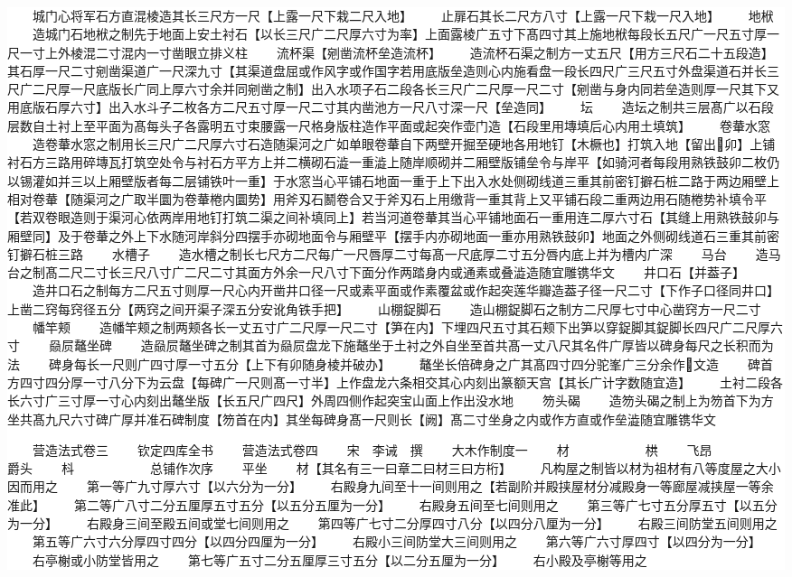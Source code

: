 　　城门心将军石方直混棱造其长三尺方一尺【上露一尺下栽二尺入地】
　　止扉石其长二尺方八寸【上露一尺下栽一尺入地】
　　地栿
　　造城门石地栿之制先于地面上安土衬石【以长三尺广二尺厚六寸为率】上面露棱广五寸下髙四寸其上施地栿每段长五尺广一尺五寸厚一尺一寸上外棱混二寸混内一寸凿眼立排义柱
　　流杯渠【剜凿流杯垒造流杯】
　　造流杯石渠之制方一丈五尺【用方三尺石二十五段造】其石厚一尺二寸剜凿渠道广一尺深九寸【其渠道盘屈或作风字或作国字若用底版垒造则心内施看盘一段长四尺广三尺五寸外盘渠道石并长三尺广二尺厚一尺底版长广同上厚六寸余并同剜凿之制】出入水项子石二段各长三尺广二尺厚一尺二寸【剜凿与身内同若垒造则厚一尺其下又用底版石厚六寸】出入水斗子二枚各方二尺五寸厚一尺二寸其内凿池方一尺八寸深一尺【垒造同】
　　坛
　　造坛之制共三层髙广以石段层数自土衬上至平面为髙每头子各露明五寸束腰露一尺格身版柱造作平面或起突作壶门造【石段里用塼填后心内用土填筑】
　　卷輂水窓
　　造卷輂水窓之制用长三尺广二尺厚六寸石造随渠河之广如单眼卷輂自下两壁开掘至硬地各用地钉【木橛也】打筑入地【留出卯】上铺衬石方三路用碎塼瓦打筑空处令与衬石方平方上并二横砌石澁一重澁上随岸顺砌并二厢壁版铺垒令与岸平【如骑河者每段用熟铁鼓卯二枚仍以锡灌如并三以上厢壁版者每二层铺铁叶一重】于水窓当心平铺石地面一重于上下出入水处侧砌线道三重其前密钉擗石桩二路于两边厢壁上相对卷輂【随渠河之广取半圜为卷輂棬内圜势】用斧刄石鬭卷合又于斧刄石上用缴背一重其背上又平铺石段二重两边用石随棬势补填令平【若双卷眼造则于渠河心依两岸用地钉打筑二渠之间补填同上】若当河道卷輂其当心平铺地面石一重用连二厚六寸石【其缝上用熟铁鼓卯与厢壁同】及于卷輂之外上下水随河岸斜分四摆手亦砌地面令与厢壁平【摆手内亦砌地面一重亦用熟铁鼓卯】地面之外侧砌线道石三重其前密钉擗石桩三路
　　水槽子
　　造水槽之制长七尺方二尺每广一尺唇厚二寸每髙一尺底厚二寸五分唇内底上并为槽内广深
　　马台
　　造马台之制髙二尺二寸长三尺八寸广二尺二寸其面方外余一尺八寸下面分作两踏身内或通素或叠澁造随宜雕镌华文
　　井口石【并葢子】
　　造井口石之制每方二尺五寸则厚一尺心内开凿井口径一尺或素平面或作素覆盆或作起突莲华瓣造葢子径一尺二寸【下作子口径同井口】上凿二窍每窍径五分【两窍之间开渠子深五分安讹角铁手把】
　　山棚鋜脚石
　　造山棚鋜脚石之制方二尺厚七寸中心凿窍方一尺二寸
　　幡竿颊
　　造幡竿颊之制两颊各长一丈五寸广二尺厚一尺二寸【笋在内】下埋四尺五寸其石颊下出笋以穿鋜脚其鋜脚长四尺广二尺厚六寸
　　赑屃鼇坐碑
　　造赑屃鼇坐碑之制其首为赑屃盘龙下施鼇坐于土衬之外自坐至首共髙一丈八尺其名件广厚皆以碑身每尺之长积而为法
　　碑身每长一尺则广四寸厚一寸五分【上下有卯随身棱并破办】
　　鼇坐长倍碑身之广其髙四寸四分驼峯广三分余作文造
　　碑首方四寸四分厚一寸八分下为云盘【每碑广一尺则髙一寸半】上作盘龙六条相交其心内刻出篆额天宫【其长广计字数随宜造】
　　土衬二段各长六寸广三寸厚一寸心内刻出鼇坐版【长五尺广四尺】外周四侧作起突宝山面上作出没水地
　　笏头碣
　　造笏头碣之制上为笏首下为方坐共髙九尺六寸碑广厚并准石碑制度【笏首在内】其坐每碑身髙一尺则长【阙】髙二寸坐身之内或作方直或作垒澁随宜雕镌华文











　　营造法式卷三
　　钦定四库全书
　　营造法式卷四
　　宋　李诫　撰
　　大木作制度一
　　材　　　　　　栱
　　飞昂　　　　　爵头
　　枓　　　　　　总铺作次序
　　平坐
　　材【其名有三一曰章二曰材三曰方桁】
　　凡构屋之制皆以材为祖材有八等度屋之大小因而用之
　　第一等广九寸厚六寸【以六分为一分】
　　右殿身九间至十一间则用之【若副阶并殿挟屋材分减殿身一等廊屋减挟屋一等余准此】
　　第二等广八寸二分五厘厚五寸五分【以五分五厘为一分】
　　右殿身五间至七间则用之
　　第三等广七寸五分厚五寸【以五分为一分】
　　右殿身三间至殿五间或堂七间则用之
　　第四等广七寸二分厚四寸八分【以四分八厘为一分】
　　右殿三间防堂五间则用之
　　第五等广六寸六分厚四寸四分【以四分四厘为一分】
　　右殿小三间防堂大三间则用之
　　第六等广六寸厚四寸【以四分为一分】
　　右亭榭或小防堂皆用之
　　第七等广五寸二分五厘厚三寸五分【以二分五厘为一分】
　　右小殿及亭榭等用之